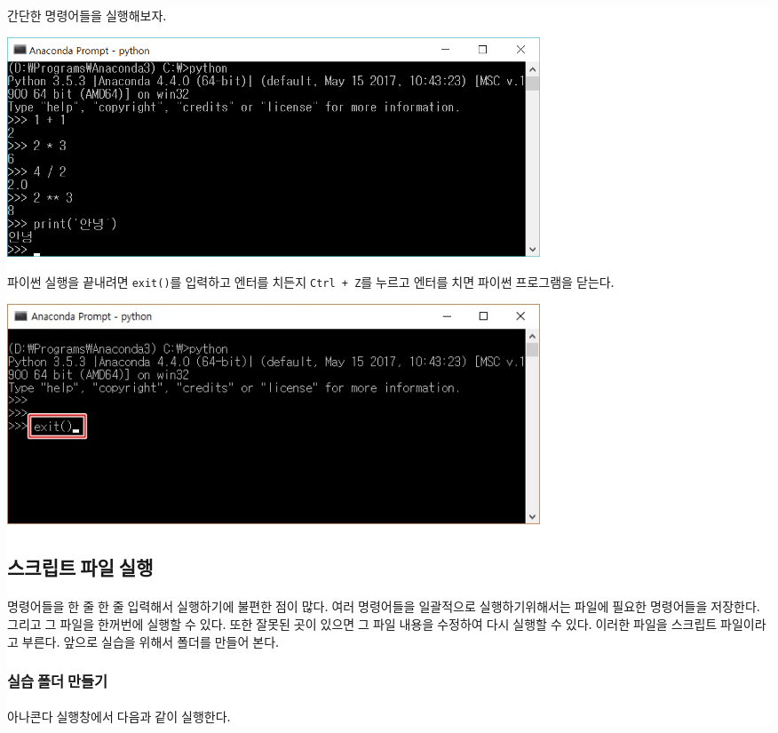 

간단한 명령어들을 실행해보자.



<img src="images/anaconda_prompt_simple_op.png" style="width: 600px;" />

파이썬 실행을 끝내려면 `exit()`를 입력하고 엔터를 치든지 `Ctrl + Z`를 누르고 엔터를 치면 파이썬 프로그램을 닫는다.



<img src="images/python_cmd_exit.jpg" style="width: 600px;" />

## 스크립트 파일 실행

명령어들을 한 줄 한 줄 입력해서 실행하기에 불편한 점이 많다. 여러 명령어들을 일괄적으로 실행하기위해서는 파일에 필요한 명령어들을 저장한다. 그리고 그 파일을 한꺼번에 실행할 수 있다. 또한 잘못된 곳이 있으면 그 파일 내용을 수정하여 다시 실행할 수 있다. 이러한 파일을 스크립트 파일이라고 부른다. 앞으로 실습을 위해서 폴더를 만들어 본다.

### 실습 폴더 만들기

아나콘다 실행창에서 다음과 같이 실행한다.
